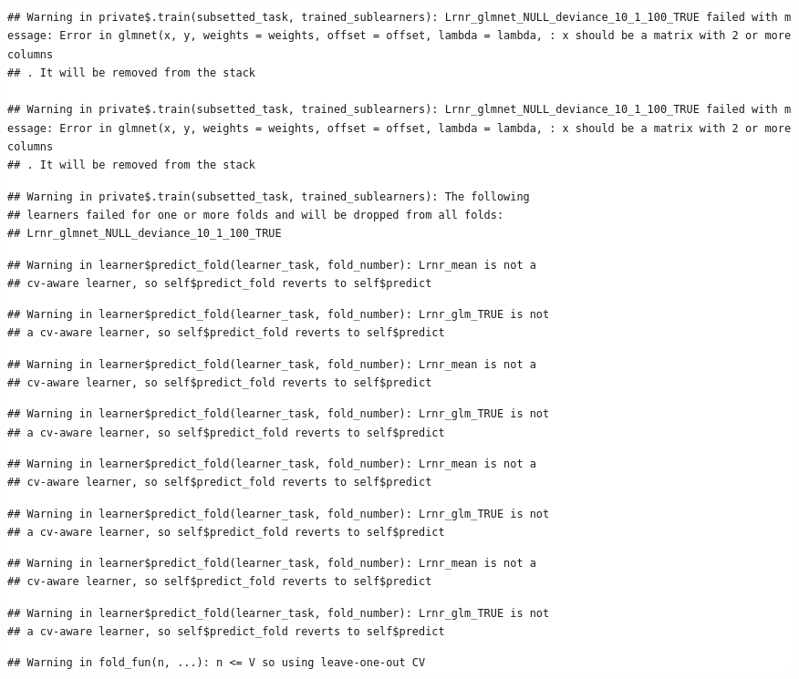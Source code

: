```
## Warning in private$.train(subsetted_task, trained_sublearners): Lrnr_glmnet_NULL_deviance_10_1_100_TRUE failed with message: Error in glmnet(x, y, weights = weights, offset = offset, lambda = lambda, : x should be a matrix with 2 or more columns
## . It will be removed from the stack

## Warning in private$.train(subsetted_task, trained_sublearners): Lrnr_glmnet_NULL_deviance_10_1_100_TRUE failed with message: Error in glmnet(x, y, weights = weights, offset = offset, lambda = lambda, : x should be a matrix with 2 or more columns
## . It will be removed from the stack
```

```
## Warning in private$.train(subsetted_task, trained_sublearners): The following
## learners failed for one or more folds and will be dropped from all folds:
## Lrnr_glmnet_NULL_deviance_10_1_100_TRUE
```

```
## Warning in learner$predict_fold(learner_task, fold_number): Lrnr_mean is not a
## cv-aware learner, so self$predict_fold reverts to self$predict
```

```
## Warning in learner$predict_fold(learner_task, fold_number): Lrnr_glm_TRUE is not
## a cv-aware learner, so self$predict_fold reverts to self$predict
```

```
## Warning in learner$predict_fold(learner_task, fold_number): Lrnr_mean is not a
## cv-aware learner, so self$predict_fold reverts to self$predict
```

```
## Warning in learner$predict_fold(learner_task, fold_number): Lrnr_glm_TRUE is not
## a cv-aware learner, so self$predict_fold reverts to self$predict
```

```
## Warning in learner$predict_fold(learner_task, fold_number): Lrnr_mean is not a
## cv-aware learner, so self$predict_fold reverts to self$predict
```

```
## Warning in learner$predict_fold(learner_task, fold_number): Lrnr_glm_TRUE is not
## a cv-aware learner, so self$predict_fold reverts to self$predict
```

```
## Warning in learner$predict_fold(learner_task, fold_number): Lrnr_mean is not a
## cv-aware learner, so self$predict_fold reverts to self$predict
```

```
## Warning in learner$predict_fold(learner_task, fold_number): Lrnr_glm_TRUE is not
## a cv-aware learner, so self$predict_fold reverts to self$predict
```

```
## Warning in fold_fun(n, ...): n <= V so using leave-one-out CV
```
